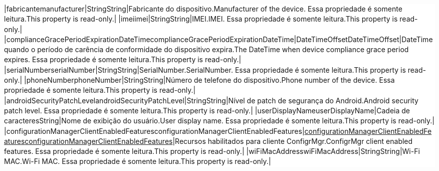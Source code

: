 |<span data-ttu-id="a29b9-379">fabricante</span><span class="sxs-lookup"><span data-stu-id="a29b9-379">manufacturer</span></span>|<span data-ttu-id="a29b9-380">String</span><span class="sxs-lookup"><span data-stu-id="a29b9-380">String</span></span>|<span data-ttu-id="a29b9-381">Fabricante do dispositivo.</span><span class="sxs-lookup"><span data-stu-id="a29b9-381">Manufacturer of the device.</span></span> <span data-ttu-id="a29b9-382">Essa propriedade é somente leitura.</span><span class="sxs-lookup"><span data-stu-id="a29b9-382">This property is read-only.</span></span>|
|<span data-ttu-id="a29b9-383">imei</span><span class="sxs-lookup"><span data-stu-id="a29b9-383">imei</span></span>|<span data-ttu-id="a29b9-384">String</span><span class="sxs-lookup"><span data-stu-id="a29b9-384">String</span></span>|<span data-ttu-id="a29b9-385">IMEI.</span><span class="sxs-lookup"><span data-stu-id="a29b9-385">IMEI.</span></span> <span data-ttu-id="a29b9-386">Essa propriedade é somente leitura.</span><span class="sxs-lookup"><span data-stu-id="a29b9-386">This property is read-only.</span></span>|
|<span data-ttu-id="a29b9-387">complianceGracePeriodExpirationDateTime</span><span class="sxs-lookup"><span data-stu-id="a29b9-387">complianceGracePeriodExpirationDateTime</span></span>|<span data-ttu-id="a29b9-388">DateTimeOffset</span><span class="sxs-lookup"><span data-stu-id="a29b9-388">DateTimeOffset</span></span>|<span data-ttu-id="a29b9-389">DateTime quando o período de carência de conformidade do dispositivo expira.</span><span class="sxs-lookup"><span data-stu-id="a29b9-389">The DateTime when device compliance grace period expires.</span></span> <span data-ttu-id="a29b9-390">Essa propriedade é somente leitura.</span><span class="sxs-lookup"><span data-stu-id="a29b9-390">This property is read-only.</span></span>|
|<span data-ttu-id="a29b9-391">serialNumber</span><span class="sxs-lookup"><span data-stu-id="a29b9-391">serialNumber</span></span>|<span data-ttu-id="a29b9-392">String</span><span class="sxs-lookup"><span data-stu-id="a29b9-392">String</span></span>|<span data-ttu-id="a29b9-393">SerialNumber.</span><span class="sxs-lookup"><span data-stu-id="a29b9-393">SerialNumber.</span></span> <span data-ttu-id="a29b9-394">Essa propriedade é somente leitura.</span><span class="sxs-lookup"><span data-stu-id="a29b9-394">This property is read-only.</span></span>|
|<span data-ttu-id="a29b9-395">phoneNumber</span><span class="sxs-lookup"><span data-stu-id="a29b9-395">phoneNumber</span></span>|<span data-ttu-id="a29b9-396">String</span><span class="sxs-lookup"><span data-stu-id="a29b9-396">String</span></span>|<span data-ttu-id="a29b9-397">Número de telefone do dispositivo.</span><span class="sxs-lookup"><span data-stu-id="a29b9-397">Phone number of the device.</span></span> <span data-ttu-id="a29b9-398">Essa propriedade é somente leitura.</span><span class="sxs-lookup"><span data-stu-id="a29b9-398">This property is read-only.</span></span>|
|<span data-ttu-id="a29b9-399">androidSecurityPatchLevel</span><span class="sxs-lookup"><span data-stu-id="a29b9-399">androidSecurityPatchLevel</span></span>|<span data-ttu-id="a29b9-400">String</span><span class="sxs-lookup"><span data-stu-id="a29b9-400">String</span></span>|<span data-ttu-id="a29b9-401">Nível de patch de segurança do Android.</span><span class="sxs-lookup"><span data-stu-id="a29b9-401">Android security patch level.</span></span> <span data-ttu-id="a29b9-402">Essa propriedade é somente leitura.</span><span class="sxs-lookup"><span data-stu-id="a29b9-402">This property is read-only.</span></span>|
|<span data-ttu-id="a29b9-403">userDisplayName</span><span class="sxs-lookup"><span data-stu-id="a29b9-403">userDisplayName</span></span>|<span data-ttu-id="a29b9-404">Cadeia de caracteres</span><span class="sxs-lookup"><span data-stu-id="a29b9-404">String</span></span>|<span data-ttu-id="a29b9-405">Nome de exibição do usuário.</span><span class="sxs-lookup"><span data-stu-id="a29b9-405">User display name.</span></span> <span data-ttu-id="a29b9-406">Essa propriedade é somente leitura.</span><span class="sxs-lookup"><span data-stu-id="a29b9-406">This property is read-only.</span></span>|
|<span data-ttu-id="a29b9-407">configurationManagerClientEnabledFeatures</span><span class="sxs-lookup"><span data-stu-id="a29b9-407">configurationManagerClientEnabledFeatures</span></span>|[<span data-ttu-id="a29b9-408">configurationManagerClientEnabledFeatures</span><span class="sxs-lookup"><span data-stu-id="a29b9-408">configurationManagerClientEnabledFeatures</span></span>](../resources/intune-devices-configurationmanagerclientenabledfeatures.md)|<span data-ttu-id="a29b9-409">Recursos habilitados para cliente ConfigrMgr.</span><span class="sxs-lookup"><span data-stu-id="a29b9-409">ConfigrMgr client enabled features.</span></span> <span data-ttu-id="a29b9-410">Essa propriedade é somente leitura.</span><span class="sxs-lookup"><span data-stu-id="a29b9-410">This property is read-only.</span></span>|
|<span data-ttu-id="a29b9-411">wiFiMacAddress</span><span class="sxs-lookup"><span data-stu-id="a29b9-411">wiFiMacAddress</span></span>|<span data-ttu-id="a29b9-412">String</span><span class="sxs-lookup"><span data-stu-id="a29b9-412">String</span></span>|<span data-ttu-id="a29b9-413">Wi-Fi MAC.</span><span class="sxs-lookup"><span data-stu-id="a29b9-413">Wi-Fi MAC.</span></span> <span data-ttu-id="a29b9-414">Essa propriedade é somente leitura.</span><span class="sxs-lookup"><span data-stu-id="a29b9-414">This property is read-only.</span></span>|
